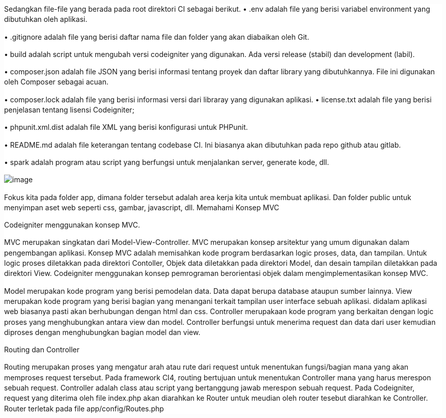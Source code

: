 Sedangkan file-file yang berada pada root direktori CI sebagai berikut.
• .env adalah file yang berisi variabel environment yang dibutuhkan oleh aplikasi.

• .gitignore adalah file yang berisi daftar nama file dan folder yang akan diabaikan oleh Git.

• build adalah script untuk mengubah versi codeigniter yang digunakan. Ada versi release
(stabil) dan development (labil).

• composer.json adalah file JSON yang berisi informasi tentang proyek dan daftar library
yang dibutuhkannya. File ini digunakan oleh Composer sebagai acuan.

• composer.lock adalah file yang berisi informasi versi dari libraray yang digunakan aplikasi.
• license.txt adalah file yang berisi penjelasan tentang lisensi Codeigniter;

• phpunit.xml.dist adalah file XML yang berisi konfigurasi untuk PHPunit.

• README.md adalah file keterangan tentang codebase CI. Ini biasanya akan dibutuhkan
pada repo github atau gitlab.

• spark adalah program atau script yang berfungsi untuk menjalankan server, generate kode,
dll.

![image](https://github.com/user-attachments/assets/7e2cf65f-94e6-424c-819d-6a2f673deb69)


Fokus kita pada folder app, dimana folder tersebut adalah area kerja kita untuk membuat
aplikasi. Dan folder public untuk menyimpan aset web seperti css, gambar, javascript, dll.
Memahami Konsep MVC

Codeigniter menggunakan konsep MVC. 

MVC merupakan singkatan dari Model-View-Controller. 
MVC merupakan konsep arsitektur yang umum digunakan dalam pengembangan aplikasi.
Konsep MVC adalah memisahkan kode program berdasarkan logic proses, data, dan tampilan. 
Untuk logic proses diletakkan pada direktori Contoller, Objek data diletakkan pada
direktori Model, dan desain tampilan diletakkan pada direktori View.
Codeigniter menggunakan konsep pemrograman berorientasi objek dalam mengimplementasikan konsep MVC.

Model merupakan kode program yang berisi pemodelan data. 
Data dapat berupa database ataupun sumber lainnya.
View merupakan kode program yang berisi bagian yang menangani terkait tampilan user
interface sebuah aplikasi. didalam aplikasi web biasanya pasti akan berhubungan dengan html dan css.
Controller merupakaan kode program yang berkaitan dengan logic proses yang
menghubungkan antara view dan model.
Controller berfungsi untuk menerima request dan data
dari user kemudian diproses dengan menghubungkan bagian model dan view.

Routing dan Controller

Routing merupakan proses yang mengatur arah atau rute dari request untuk menentukan
fungsi/bagian mana yang akan memproses request tersebut. Pada framework CI4, routing
bertujuan untuk menentukan Controller mana yang harus merespon sebuah request. Controller
adalah class atau script yang bertanggung jawab merespon sebuah request.
Pada Codeigniter, request yang diterima oleh file index.php akan diarahkan ke Router untuk
meudian oleh router tesebut diarahkan ke Controller.
Router terletak pada file app/config/Routes.php
